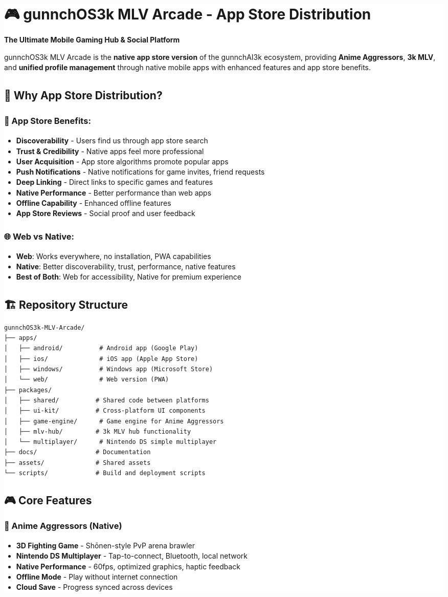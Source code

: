 # 🎮 gunnchOS3k MLV Arcade - App Store Distribution

**The Ultimate Mobile Gaming Hub & Social Platform**

gunnchOS3k MLV Arcade is the **native app store version** of the gunnchAI3k ecosystem, providing **Anime Aggressors**, **3k MLV**, and **unified profile management** through native mobile apps with enhanced features and app store benefits.

## 🎯 **Why App Store Distribution?**

### **📱 App Store Benefits:**
- **Discoverability** - Users find us through app store search
- **Trust & Credibility** - Native apps feel more professional
- **User Acquisition** - App store algorithms promote popular apps
- **Push Notifications** - Native notifications for game invites, friend requests
- **Deep Linking** - Direct links to specific games and features
- **Native Performance** - Better performance than web apps
- **Offline Capability** - Enhanced offline features
- **App Store Reviews** - Social proof and user feedback

### **🌐 Web vs Native:**
- **Web**: Works everywhere, no installation, PWA capabilities
- **Native**: Better discoverability, trust, performance, native features
- **Best of Both**: Web for accessibility, Native for premium experience

## 🏗️ **Repository Structure**

```
gunnchOS3k-MLV-Arcade/
├── apps/
│   ├── android/          # Android app (Google Play)
│   ├── ios/              # iOS app (Apple App Store)
│   ├── windows/          # Windows app (Microsoft Store)
│   └── web/              # Web version (PWA)
├── packages/
│   ├── shared/          # Shared code between platforms
│   ├── ui-kit/          # Cross-platform UI components
│   ├── game-engine/      # Game engine for Anime Aggressors
│   ├── mlv-hub/         # 3k MLV hub functionality
│   └── multiplayer/      # Nintendo DS simple multiplayer
├── docs/                # Documentation
├── assets/              # Shared assets
└── scripts/             # Build and deployment scripts
```

## 🎮 **Core Features**

### **🎯 Anime Aggressors (Native)**
- **3D Fighting Game** - Shōnen-style PvP arena brawler
- **Nintendo DS Multiplayer** - Tap-to-connect, Bluetooth, local network
- **Native Performance** - 60fps, optimized graphics, haptic feedback
- **Offline Mode** - Play without internet connection
- **Cloud Save** - Progress synced across devices
